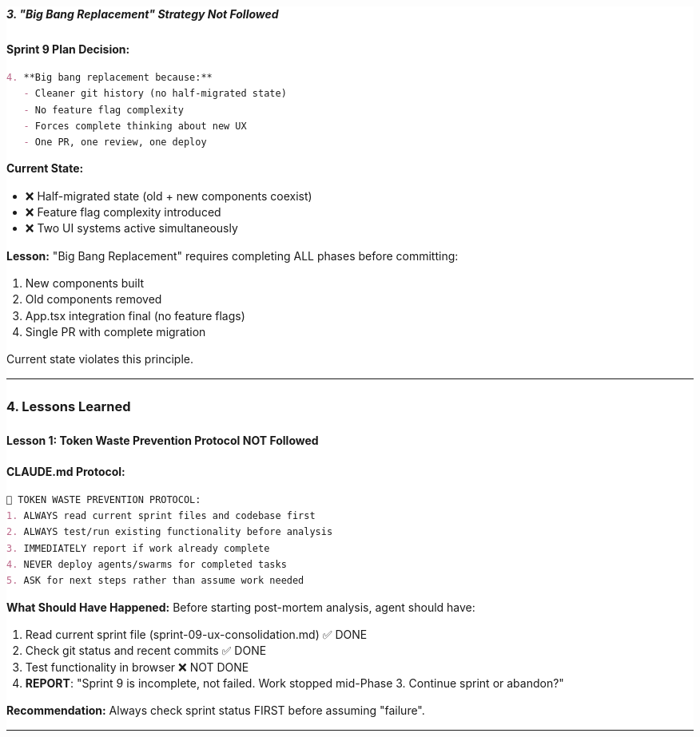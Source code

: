 ##### 3. **"Big Bang Replacement" Strategy Not Followed**

**Sprint 9 Plan Decision:**
```markdown
4. **Big bang replacement because:**
   - Cleaner git history (no half-migrated state)
   - No feature flag complexity
   - Forces complete thinking about new UX
   - One PR, one review, one deploy
```

**Current State:**
- ❌ Half-migrated state (old + new components coexist)
- ❌ Feature flag complexity introduced
- ❌ Two UI systems active simultaneously

**Lesson:**
"Big Bang Replacement" requires completing ALL phases before committing:
1. New components built
2. Old components removed
3. App.tsx integration final (no feature flags)
4. Single PR with complete migration

Current state violates this principle.

---

### 4. Lessons Learned

#### Lesson 1: **Token Waste Prevention Protocol NOT Followed**

**CLAUDE.md Protocol:**
```markdown
🚨 TOKEN WASTE PREVENTION PROTOCOL:
1. ALWAYS read current sprint files and codebase first
2. ALWAYS test/run existing functionality before analysis
3. IMMEDIATELY report if work already complete
4. NEVER deploy agents/swarms for completed tasks
5. ASK for next steps rather than assume work needed
```

**What Should Have Happened:**
Before starting post-mortem analysis, agent should have:
1. Read current sprint file (sprint-09-ux-consolidation.md) ✅ DONE
2. Check git status and recent commits ✅ DONE
3. Test functionality in browser ❌ NOT DONE
4. **REPORT**: "Sprint 9 is incomplete, not failed. Work stopped mid-Phase 3. Continue sprint or abandon?"

**Recommendation:**
Always check sprint status FIRST before assuming "failure".

---
